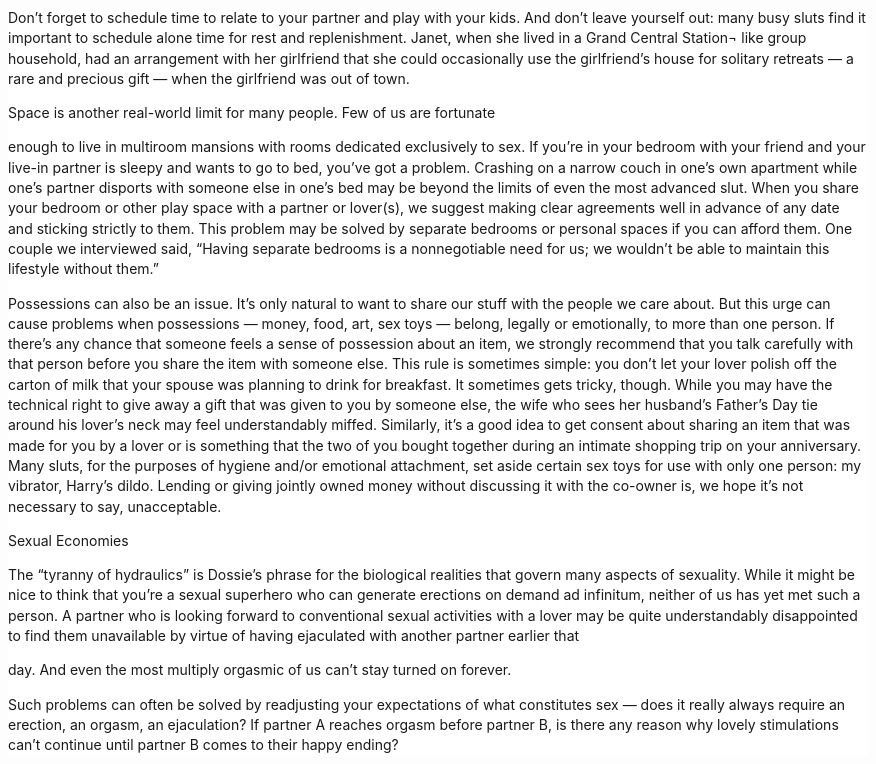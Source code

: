 Don’t forget to schedule time to relate to your partner and play with your kids.
And don’t leave yourself out: many busy sluts find it important to schedule alone
time for rest and replenishment. Janet, when she lived in a Grand Central Station¬
like group household, had an arrangement with her girlfriend that she could
occasionally use the girlfriend’s house for solitary retreats — a rare and precious gift
 — when the girlfriend was out of town.

Space is another real-world limit for many people. Few of us are fortunate


enough to live in multiroom mansions with rooms dedicated exclusively to sex. If
you’re in your bedroom with your friend and your live-in partner is sleepy and
wants to go to bed, you’ve got a problem. Crashing on a narrow couch in one’s
own apartment while one’s partner disports with someone else in one’s bed may
be beyond the limits of even the most advanced slut. When you share your
bedroom or other play space with a partner or lover(s), we suggest making clear
agreements well in advance of any date and sticking strictly to them. This problem
may be solved by separate bedrooms or personal spaces if you can afford them.
One couple we interviewed said, “Having separate bedrooms is a nonnegotiable
need for us; we wouldn’t be able to maintain this lifestyle without them.”

Possessions can also be an issue. It’s only natural to want to share our stuff with
the people we care about. But this urge can cause problems when possessions —
money, food, art, sex toys — belong, legally or emotionally, to more than one
person. If there’s any chance that someone feels a sense of possession about an
item, we strongly recommend that you talk carefully with that person before you
share the item with someone else. This rule is sometimes simple: you don’t let
your lover polish off the carton of milk that your spouse was planning to drink for
breakfast. It sometimes gets tricky, though. While you may have the technical
right to give away a gift that was given to you by someone else, the wife who sees
her husband’s Father’s Day tie around his lover’s neck may feel understandably
miffed. Similarly, it’s a good idea to get consent about sharing an item that was
made for you by a lover or is something that the two of you bought together
during an intimate shopping trip on your anniversary. Many sluts, for the
purposes of hygiene and/or emotional attachment, set aside certain sex toys for
use with only one person: my vibrator, Harry’s dildo. Lending or giving jointly
owned money without discussing it with the co-owner is, we hope it’s not
necessary to say, unacceptable.


Sexual Economies

The “tyranny of hydraulics” is Dossie’s phrase for the biological realities that
govern many aspects of sexuality. While it might be nice to think that you’re a
sexual superhero who can generate erections on demand ad infinitum, neither of us
has yet met such a person. A partner who is looking forward to conventional
sexual activities with a lover may be quite understandably disappointed to find
them unavailable by virtue of having ejaculated with another partner earlier that


day. And even the most multiply orgasmic of us can’t stay turned on forever.

Such problems can often be solved by readjusting your expectations of what
constitutes sex — does it really always require an erection, an orgasm, an ejaculation?
If partner A reaches orgasm before partner B, is there any reason why lovely
stimulations can’t continue until partner B comes to their happy ending?
